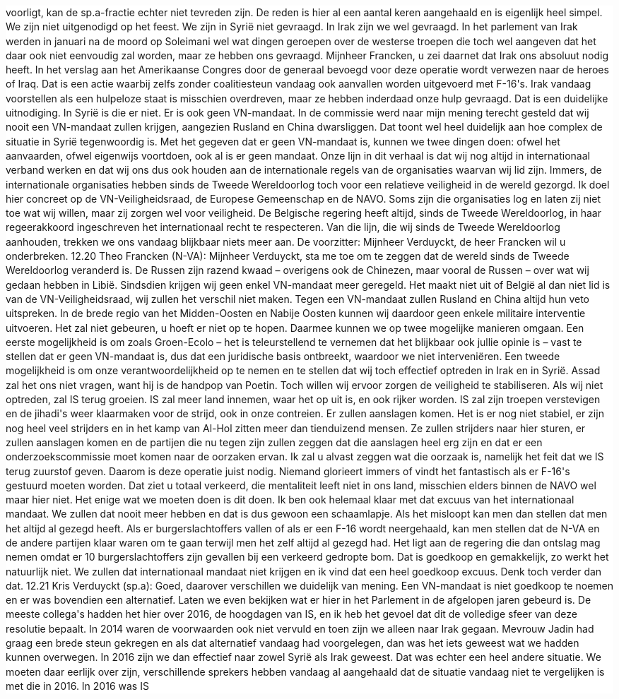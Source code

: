 voorligt, kan de sp.a-fractie echter niet tevreden zijn. De reden is hier al een aantal keren aangehaald en is eigenlijk heel simpel. We zijn niet uitgenodigd op het feest. We zijn in Syrië niet gevraagd. In Irak zijn we wel gevraagd. In het parlement van Irak werden in januari na de moord op Soleimani wel wat dingen geroepen over de westerse troepen die toch wel aangeven dat het daar ook niet eenvoudig zal worden, maar ze hebben ons gevraagd. Mijnheer Francken, u zei daarnet dat Irak ons absoluut nodig heeft. In het verslag aan het Amerikaanse Congres door de generaal bevoegd voor deze operatie wordt verwezen naar de heroes of Iraq. Dat is een actie waarbij zelfs zonder coalitiesteun vandaag ook aanvallen worden uitgevoerd met F-16's. Irak vandaag voorstellen als een hulpeloze staat is misschien overdreven, maar ze hebben inderdaad onze hulp gevraagd. Dat is een duidelijke uitnodiging. In Syrië is die er niet. Er is ook geen VN-mandaat. In de commissie werd naar mijn mening terecht gesteld dat wij nooit een VN-mandaat zullen krijgen, aangezien Rusland en China dwarsliggen. Dat toont wel heel duidelijk aan hoe complex de situatie in Syrië tegenwoordig is. Met het gegeven dat er geen VN-mandaat is, kunnen we twee dingen doen: ofwel het aanvaarden, ofwel eigenwijs voortdoen, ook al is er geen mandaat. Onze lijn in dit verhaal is dat wij nog altijd in internationaal verband werken en dat wij ons dus ook houden aan de internationale regels van de organisaties waarvan wij lid zijn. Immers, de internationale organisaties hebben sinds de Tweede Wereldoorlog toch voor een relatieve veiligheid in de wereld gezorgd. Ik doel hier concreet op de VN-Veiligheidsraad, de Europese Gemeenschap en de NAVO. Soms zijn die organisaties log en laten zij niet toe wat wij willen, maar zij zorgen wel voor veiligheid. De Belgische regering heeft altijd, sinds de Tweede Wereldoorlog, in haar regeerakkoord ingeschreven het internationaal recht te respecteren. Van die lijn, die wij sinds de Tweede Wereldoorlog aanhouden, trekken we ons vandaag blijkbaar niets meer aan. De voorzitter: Mijnheer Verduyckt, de heer Francken wil u onderbreken. 12.20 Theo Francken (N-VA): Mijnheer Verduyckt, sta me toe om te zeggen dat de wereld sinds de Tweede Wereldoorlog veranderd is. De Russen zijn razend kwaad – overigens ook de Chinezen, maar vooral de Russen – over wat wij gedaan hebben in Libië. Sindsdien krijgen wij geen enkel VN-mandaat meer geregeld. Het maakt niet uit of België al dan niet lid is van de VN-Veiligheidsraad, wij zullen het verschil niet maken. Tegen een VN-mandaat zullen Rusland en China altijd hun veto uitspreken. In de brede regio van het Midden-Oosten en Nabije Oosten kunnen wij daardoor geen enkele militaire interventie uitvoeren. Het zal niet gebeuren, u hoeft er niet op te hopen. Daarmee kunnen we op twee mogelijke manieren omgaan. Een eerste mogelijkheid is om zoals Groen-Ecolo – het is teleurstellend te vernemen dat het blijkbaar ook jullie opinie is – vast te stellen dat er geen VN-mandaat is, dus dat een juridische basis ontbreekt, waardoor we niet interveniëren. Een tweede mogelijkheid is om onze verantwoordelijkheid op te nemen en te stellen dat wij toch effectief optreden in Irak en in Syrië. Assad zal het ons niet vragen, want hij is de handpop van Poetin. Toch willen wij ervoor zorgen de veiligheid te stabiliseren. Als wij niet optreden, zal IS terug groeien. IS zal meer land innemen, waar het op uit is, en ook rijker worden. IS zal zijn troepen verstevigen en de jihadi's weer klaarmaken voor de strijd, ook in onze contreien. Er zullen aanslagen komen. Het is er nog niet stabiel, er zijn nog heel veel strijders en in het kamp van Al-Hol zitten meer dan tienduizend mensen. Ze zullen strijders naar hier sturen, er zullen aanslagen komen en de partijen die nu tegen zijn zullen zeggen dat die aanslagen heel erg zijn en dat er een onderzoekscommissie moet komen naar de oorzaken ervan. Ik zal u alvast zeggen wat die oorzaak is, namelijk het feit dat we IS terug zuurstof geven. Daarom is deze operatie juist nodig. Niemand glorieert immers of vindt het fantastisch als er F-16's gestuurd moeten worden. Dat ziet u totaal verkeerd, die mentaliteit leeft niet in ons land, misschien elders binnen de NAVO wel maar hier niet. Het enige wat we moeten doen is dit doen. Ik ben ook helemaal klaar met dat excuus van het internationaal mandaat. We zullen dat nooit meer hebben en dat is dus gewoon een schaamlapje. Als het misloopt kan men dan stellen dat men het altijd al gezegd heeft. Als er burgerslachtoffers vallen of als er een F-16 wordt neergehaald, kan men stellen dat de N-VA en de andere partijen klaar waren om te gaan terwijl men het zelf altijd al gezegd had. Het ligt aan de regering die dan ontslag mag nemen omdat er 10 burgerslachtoffers zijn gevallen bij een verkeerd gedropte bom. Dat is goedkoop en gemakkelijk, zo werkt het natuurlijk niet. We zullen dat internationaal mandaat niet krijgen en ik vind dat een heel goedkoop excuus. Denk toch verder dan dat. 12.21 Kris Verduyckt (sp.a): Goed, daarover verschillen we duidelijk van mening. Een VN-mandaat is niet goedkoop te noemen en er was bovendien een alternatief. Laten we even bekijken wat er hier in het Parlement in de afgelopen jaren gebeurd is. De meeste collega's hadden het hier over 2016, de hoogdagen van IS, en ik heb het gevoel dat dit de volledige sfeer van deze resolutie bepaalt. In 2014 waren de voorwaarden ook niet vervuld en toen zijn we alleen naar Irak gegaan. Mevrouw Jadin had graag een brede steun gekregen en als dat alternatief vandaag had voorgelegen, dan was het iets geweest wat we hadden kunnen overwegen. In 2016 zijn we dan effectief naar zowel Syrië als Irak geweest. Dat was echter een heel andere situatie. We moeten daar eerlijk over zijn, verschillende sprekers hebben vandaag al aangehaald dat de situatie vandaag niet te vergelijken is met die in 2016. In 2016 was IS